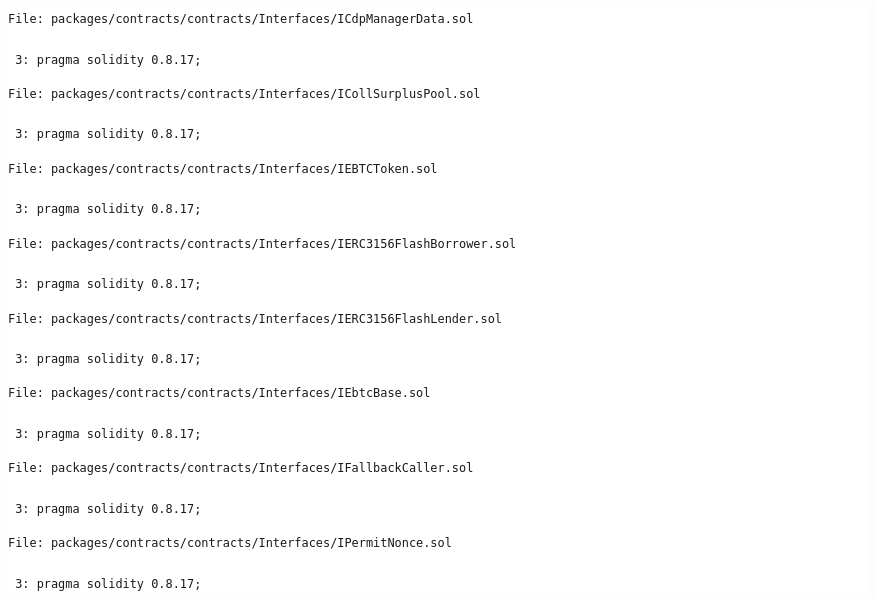 
```solidity
File: packages/contracts/contracts/Interfaces/ICdpManagerData.sol

 3: pragma solidity 0.8.17;

```


```solidity
File: packages/contracts/contracts/Interfaces/ICollSurplusPool.sol

 3: pragma solidity 0.8.17;

```


```solidity
File: packages/contracts/contracts/Interfaces/IEBTCToken.sol

 3: pragma solidity 0.8.17;

```


```solidity
File: packages/contracts/contracts/Interfaces/IERC3156FlashBorrower.sol

 3: pragma solidity 0.8.17;

```


```solidity
File: packages/contracts/contracts/Interfaces/IERC3156FlashLender.sol

 3: pragma solidity 0.8.17;

```


```solidity
File: packages/contracts/contracts/Interfaces/IEbtcBase.sol

 3: pragma solidity 0.8.17;

```


```solidity
File: packages/contracts/contracts/Interfaces/IFallbackCaller.sol

 3: pragma solidity 0.8.17;

```


```solidity
File: packages/contracts/contracts/Interfaces/IPermitNonce.sol

 3: pragma solidity 0.8.17;

```
